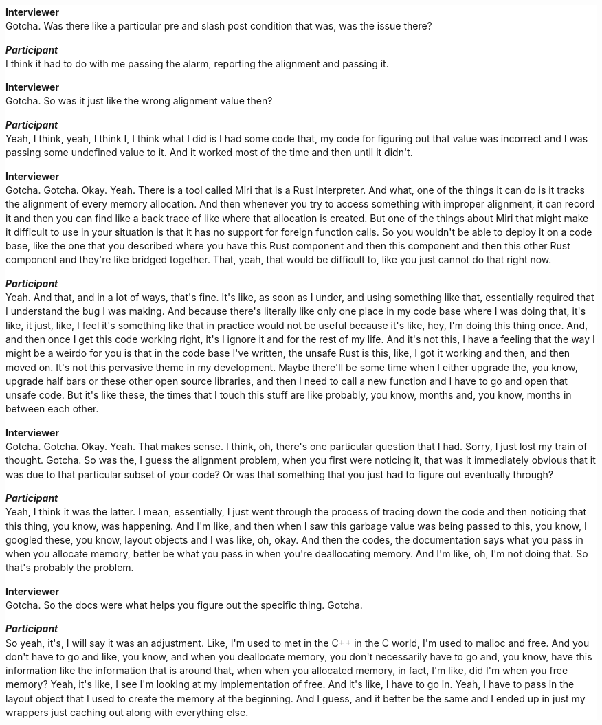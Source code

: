 **Interviewer**\
Gotcha. Was there like a particular pre and slash post condition that was, was the issue there?

***Participant***\
I think it had to do with me passing the alarm, reporting the alignment and passing it.

**Interviewer**\
Gotcha. So was it just like the wrong alignment value then?

***Participant***\
Yeah, I think, yeah, I think I, I think what I did is I had some code that, my code for figuring out that value was incorrect and I was passing some undefined value to it. And it worked most of the time and then until it didn't.

**Interviewer**\
Gotcha. Gotcha. Okay. Yeah. There is a tool called Miri that is a Rust interpreter. And what, one of the things it can do is it tracks the alignment of every memory allocation. And then whenever you try to access something with improper alignment, it can record it and then you can find like a back trace of like where that allocation is created. But one of the things about Miri that might make it difficult to use in your situation is that it has no support for foreign function calls. So you wouldn't be able to deploy it on a code base, like the one that you described where you have this Rust component and then this component and then this other Rust component and they're like bridged together. That, yeah, that would be difficult to, like you just cannot do that right now.

***Participant***\
Yeah. And that, and in a lot of ways, that's fine. It's like, as soon as I under, and using something like that, essentially required that I understand the bug I was making. And because there's literally like only one place in my code base where I was doing that, it's like, it just, like, I feel it's something like that in practice would not be useful because it's like, hey, I'm doing this thing once. And, and then once I get this code working right, it's I ignore it and for the rest of my life. And it's not this, I have a feeling that the way I might be a weirdo for you is that in the code base I've written, the unsafe Rust is this, like, I got it working and then, and then moved on. It's not this pervasive theme in my development. Maybe there'll be some time when I either upgrade the, you know, upgrade half bars or these other open source libraries, and then I need to call a new function and I have to go and open that unsafe code. But it's like these, the times that I touch this stuff are like probably, you know, months and, you know, months in between each other.

**Interviewer**\
Gotcha. Gotcha. Okay. Yeah. That makes sense. I think, oh, there's one particular question that I had. Sorry, I just lost my train of thought. Gotcha. So was the, I guess the alignment problem, when you first were noticing it, that was it immediately obvious that it was due to that particular subset of your code? Or was that something that you just had to figure out eventually through?

***Participant***\
Yeah, I think it was the latter. I mean, essentially, I just went through the process of tracing down the code and then noticing that this thing, you know, was happening. And I'm like, and then when I saw this garbage value was being passed to this, you know, I googled these, you know, layout objects and I was like, oh, okay. And then the codes, the documentation says what you pass in when you allocate memory, better be what you pass in when you're deallocating memory. And I'm like, oh, I'm not doing that. So that's probably the problem.

**Interviewer**\
Gotcha. So the docs were what helps you figure out the specific thing. Gotcha.

***Participant***\
So yeah, it's, I will say it was an adjustment. Like, I'm used to met in the C++ in the C world, I'm used to malloc and free. And you don't have to go and like, you know, and when you deallocate memory, you don't necessarily have to go and, you know, have this information like the information that is around that, when when you allocated memory, in fact, I'm like, did I'm when you free memory? Yeah, it's like, I see I'm looking at my implementation of free. And it's like, I have to go in. Yeah, I have to pass in the layout object that I used to create the memory at the beginning. And I guess, and it better be the same and I ended up in just my wrappers just caching out along with everything else.
